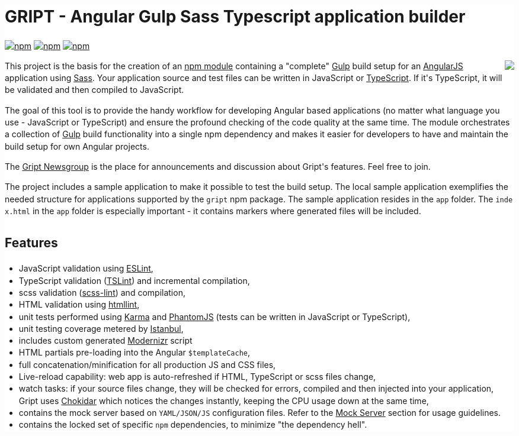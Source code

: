 # GRIPT - Angular Gulp Sass Typescript application builder

[![npm](https://img.shields.io/npm/v/gript.svg)](http://npmjs.com/package/gript)
[![npm](https://img.shields.io/npm/dm/gript.svg)](http://npmjs.com/package/gript)
[![npm](https://img.shields.io/npm/dt/gript.svg)](http://npmjs.com/package/gript)

<img align="right" src="https://github.com/Nykredit/gript/raw/master/package/img/gript_logo_big.png">

This project is the basis for the creation of an [npm module](https://www.npmjs.com/package/gript) containing a "complete" [Gulp](http://gulpjs.com) build setup for
an [AngularJS](https://angularjs.org) application using [Sass](http://sass-lang.com). Your application source and test files can be written in JavaScript or [TypeScript](http://www.typescriptlang.org/).
If it's TypeScript, it will be validated and then compiled to JavaScript.

The goal of this tool is to provide the handy workflow for developing Angular based applications (no matter what language you use - JavaScript or TypeScript)
and ensure the profound checking of the code quality at the same time.
The module orchestrates a collection of [Gulp](http://gulpjs.com) build functionality into a single npm dependency
and makes it easier for developers to have and maintain the build setup for own Angular projects.

The [Gript Newsgroup](https://groups.google.com/forum/#!forum/gript) is the place for announcements and discussion about Gript's features. Feel free to join.

The project includes a sample application to make it possible to test the build setup.
The local sample application exemplifies the needed structure for applications supported by the `gript` npm package.
The sample application resides in the `app` folder.
The `index.html` in the `app` folder is especially important - it contains markers where generated files will be included.

## Features

- JavaScript validation using [ESLint](http://eslint.org),
- TypeScript validation ([TSLint](http://palantir.github.io/tslint/)) and incremental compilation,
- scss validation ([scss-lint](https://github.com/brigade/scss-lint)) and compilation,
- HTML validation using [htmllint](https://github.com/htmllint/),
- unit tests performed using [Karma](https://karma-runner.github.io) and [PhantomJS](http://phantomjs.org) (tests can be written in JavaScript or TypeScript),
- unit testing coverage metered by [Istanbul](https://github.com/gotwarlost/istanbul),
- includes custom generated [Modernizr](https://modernizr.com) script
- HTML partials pre-loading into the Angular `$templateCache`,
- full concatenation/minification for all production JS and CSS files,
- Live-reload capability: web app is auto-refreshed if HTML, TypeScript or scss files change,
- watch tasks: if your source files change, they will be checked for errors, compiled and then injected into your application,
 Gript uses [Chokidar](https://github.com/paulmillr/chokidar) which notices the changes instantly, keeping the CPU usage down at the same time,
- contains the mock server based on `YAML/JSON/JS` configuration files. Refer to the [Mock Server](#mocks) section for usage guidelines.
- contains the locked set of specific `npm` dependencies, to minimize "the dependency hell".
